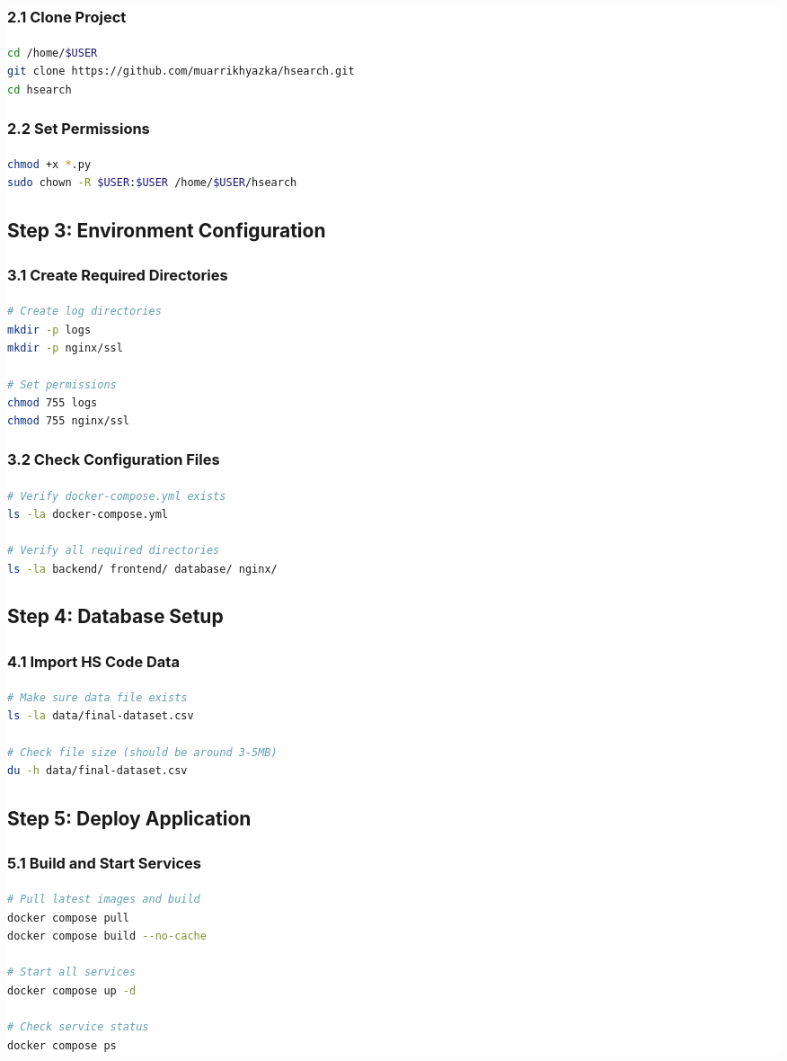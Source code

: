 ### 2.1 Clone Project
```bash
cd /home/$USER
git clone https://github.com/muarrikhyazka/hsearch.git
cd hsearch
```

### 2.2 Set Permissions
```bash
chmod +x *.py
sudo chown -R $USER:$USER /home/$USER/hsearch
```

## Step 3: Environment Configuration

### 3.1 Create Required Directories
```bash
# Create log directories
mkdir -p logs
mkdir -p nginx/ssl

# Set permissions
chmod 755 logs
chmod 755 nginx/ssl
```

### 3.2 Check Configuration Files
```bash
# Verify docker-compose.yml exists
ls -la docker-compose.yml

# Verify all required directories
ls -la backend/ frontend/ database/ nginx/
```

## Step 4: Database Setup

### 4.1 Import HS Code Data
```bash
# Make sure data file exists
ls -la data/final-dataset.csv

# Check file size (should be around 3-5MB)
du -h data/final-dataset.csv
```

## Step 5: Deploy Application

### 5.1 Build and Start Services
```bash
# Pull latest images and build
docker compose pull
docker compose build --no-cache

# Start all services
docker compose up -d

# Check service status
docker compose ps
```
